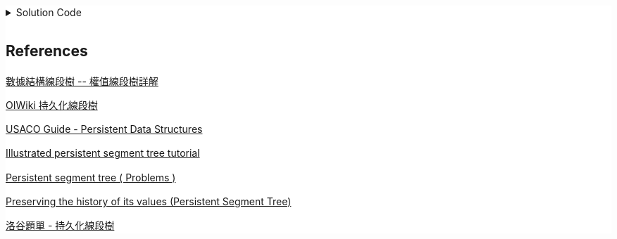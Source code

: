 <details><summary> Solution Code </summary></details>

## References

[數據結構線段樹 -- 權值線段樹詳解](https://blog.csdn.net/yanweiqi1754989931/article/details/117380913)

[OIWiki 持久化線段樹](https://oi-wiki.org/ds/persistent-seg/)

[USACO Guide - Persistent Data Structures](https://usaco.guide/adv/persistent?lang=cpp)

[Illustrated persistent segment tree tutorial](https://codeforces.com/blog/entry/49777)

[Persistent segment tree ( Problems )](https://codeforces.com/blog/entry/56880)

[Preserving the history of its values (Persistent Segment Tree)](https://cp-algorithms.com/data_structures/segment_tree.html#compression-of-2d-segment-tree)

[洛谷題單 - 持久化線段樹](https://www.luogu.com.cn/problem/list?tag=233)
